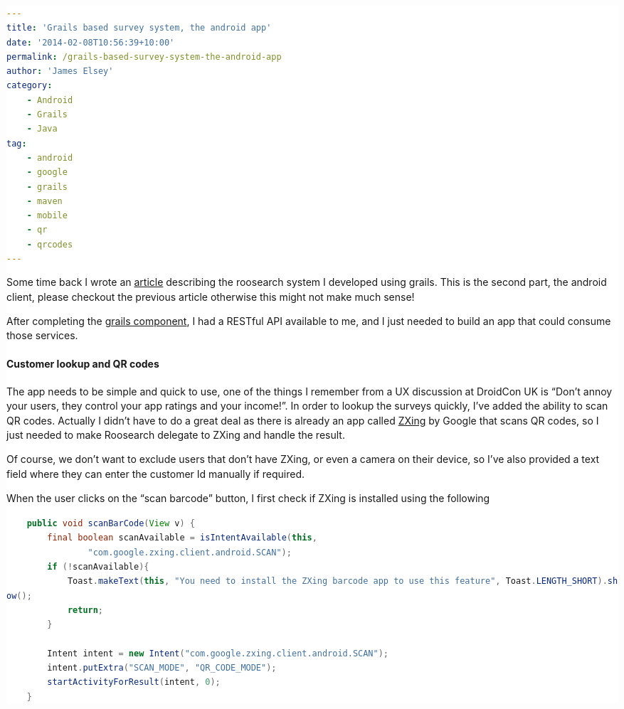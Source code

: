 ```yaml
---
title: 'Grails based survey system, the android app'
date: '2014-02-08T10:56:39+10:00'
permalink: /grails-based-survey-system-the-android-app
author: 'James Elsey'
category:
    - Android
    - Grails
    - Java
tag:
    - android
    - google
    - grails
    - maven
    - mobile
    - qr
    - qrcodes
---
```

Some time back I wrote an [article](/getting-to-grips-with-grails-building-a-survey-management-system) describing the roosearch system I developed using grails. This is the second part, the android client, please checkout the previous article otherwise this might not make much sense!

After completing the [grails component](https://github.com/jameselsey/roosearch-web), I had a RESTful API available to me, and I just needed to build an app that could consume those services.

#### Customer lookup and QR codes

The app needs to be simple and quick to use, one of the things I remember from a UX discussion at DroidCon UK is “Don’t annoy your users, they control your app ratings and your income!”. In order to lookup the surveys quickly, I’ve added the ability to scan QR codes. Actually I didn’t have to do a great deal as there is already an app called [ZXing](https://play.google.com/store/apps/details?id=com.google.zxing.client.android&hl=en_GB) by Google that scans QR codes, so I just needed to make Roosearch delegate to ZXing and handle the result.

Of course, we don’t want to exclude users that don’t have ZXing, or even a camera on their device, so I’ve also provided a text field where they can enter the customer Id manually if required.

When the user clicks on the “scan barcode” button, I first check if ZXing is installed using the following

```java
    public void scanBarCode(View v) {
        final boolean scanAvailable = isIntentAvailable(this,
                "com.google.zxing.client.android.SCAN");
        if (!scanAvailable){
            Toast.makeText(this, "You need to install the ZXing barcode app to use this feature", Toast.LENGTH_SHORT).show();
            return;
        }

        Intent intent = new Intent("com.google.zxing.client.android.SCAN");
        intent.putExtra("SCAN_MODE", "QR_CODE_MODE");
        startActivityForResult(intent, 0);
    }
```
